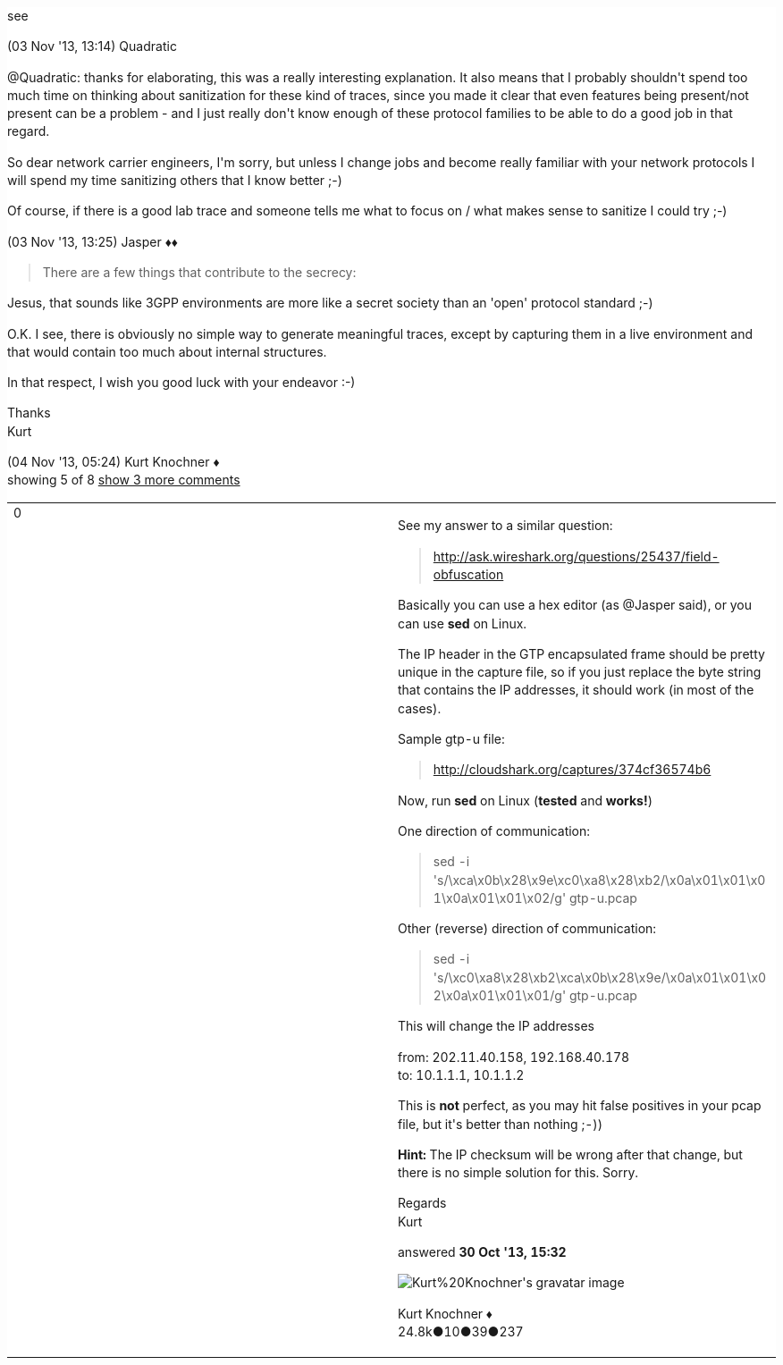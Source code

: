 see</p></div><div id="comment-26644-info" class="comment-info"><span class="comment-age">(03 Nov '13, 13:14)</span> <span class="comment-user userinfo">Quadratic</span></div></div><span id="26645"></span><div id="comment-26645" class="comment not_top_scorer"><div id="post-26645-score" class="comment-score"></div><div class="comment-text"><p><span></span><span>@Quadratic</span>: thanks for elaborating, this was a really interesting explanation. It also means that I probably shouldn't spend too much time on thinking about sanitization for these kind of traces, since you made it clear that even features being present/not present can be a problem - and I just really don't know enough of these protocol families to be able to do a good job in that regard.</p><p>So dear network carrier engineers, I'm sorry, but unless I change jobs and become really familiar with your network protocols I will spend my time sanitizing others that I know better ;-)</p><p>Of course, if there is a good lab trace and someone tells me what to focus on / what makes sense to sanitize I could try ;-)</p></div><div id="comment-26645-info" class="comment-info"><span class="comment-age">(03 Nov '13, 13:25)</span> <span class="comment-user userinfo">Jasper ♦♦</span></div></div><span id="26659"></span><div id="comment-26659" class="comment not_top_scorer"><div id="post-26659-score" class="comment-score"></div><div class="comment-text"><blockquote><p>There are a few things that contribute to the secrecy:</p></blockquote><p>Jesus, that sounds like 3GPP environments are more like a secret society than an 'open' protocol standard ;-)</p><p>O.K. I see, there is obviously no simple way to generate meaningful traces, except by capturing them in a live environment and that would contain too much about internal structures.</p><p>In that respect, I wish you good luck with your endeavor :-)</p><p>Thanks<br />
Kurt</p></div><div id="comment-26659-info" class="comment-info"><span class="comment-age">(04 Nov '13, 05:24)</span> <span class="comment-user userinfo">Kurt Knochner ♦</span></div></div></div><div id="comment-tools-26529" class="comment-tools"><span class="comments-showing"> showing 5 of 8 </span> <a href="#" class="show-all-comments-link">show 3 more comments</a></div><div class="clear"></div><div id="comment-26529-form-container" class="comment-form-container"></div><div class="clear"></div></div></td></tr></tbody></table>

</div>

<span id="26557"></span>

<div id="answer-container-26557" class="answer">

<table style="width:100%;"><colgroup><col style="width: 50%" /><col style="width: 50%" /></colgroup><tbody><tr class="odd"><td style="width: 30px; vertical-align: top"><div class="vote-buttons"><span id="post-26557-upvote" class="ajax-command post-vote up" rel="nofollow" title="I like this post (click again to cancel)"> </span><div id="post-26557-score" class="post-score" title="current number of votes">0</div><span id="post-26557-downvote" class="ajax-command post-vote down" rel="nofollow" title="I dont like this post (click again to cancel)"> </span></div></td><td><div class="item-right"><div class="answer-body"><p>See my answer to a similar question:</p><blockquote><p><a href="http://ask.wireshark.org/questions/25437/field-obfuscation">http://ask.wireshark.org/questions/25437/field-obfuscation</a></p></blockquote><p>Basically you can use a hex editor (as <span><span>@Jasper</span></span> said), or you can use <strong>sed</strong> on Linux.</p><p>The IP header in the GTP encapsulated frame should be pretty unique in the capture file, so if you just replace the byte string that contains the IP addresses, it should work (in most of the cases).</p><p>Sample gtp-u file:</p><blockquote><p><a href="http://cloudshark.org/captures/374cf36574b6">http://cloudshark.org/captures/374cf36574b6</a></p></blockquote><p>Now, run <strong>sed</strong> on Linux (<strong>tested</strong> and <strong>works!</strong>)</p><p>One direction of communication:</p><blockquote><p>sed -i 's/\xca\x0b\x28\x9e\xc0\xa8\x28\xb2/\x0a\x01\x01\x01\x0a\x01\x01\x02/g' gtp-u.pcap</p></blockquote><p>Other (reverse) direction of communication:</p><blockquote><p>sed -i 's/\xc0\xa8\x28\xb2\xca\x0b\x28\x9e/\x0a\x01\x01\x02\x0a\x01\x01\x01/g' gtp-u.pcap</p></blockquote><p>This will change the IP addresses</p><p>from: 202.11.40.158, 192.168.40.178<br />
to: 10.1.1.1, 10.1.1.2</p><p>This is <strong>not</strong> perfect, as you may hit false positives in your pcap file, but it's better than nothing ;-))</p><p><strong>Hint:</strong> The IP checksum will be wrong after that change, but there is no simple solution for this. Sorry.</p><p>Regards<br />
Kurt</p></div><div class="answer-controls post-controls"></div><div class="post-update-info-container"><div class="post-update-info post-update-info-user"><p>answered <strong>30 Oct '13, 15:32</strong></p><img src="https://secure.gravatar.com/avatar/23b7bf5b13bc2c98b2e8aa9869ca5d75?s=32&amp;d=identicon&amp;r=g" class="gravatar" width="32" height="32" alt="Kurt%20Knochner&#39;s gravatar image" /><p><span>Kurt Knochner ♦</span><br />
<span class="score" title="24767 reputation points"><span>24.8k</span></span><span title="10 badges"><span class="badge1">●</span><span class="badgecount">10</span></span><span title="39 badges"><span class="silver">●</span><span class="badgecount">39</span></span><span title="237 badges"><span class="bronze">●</span><span class="badgecount">237</span></span><br />